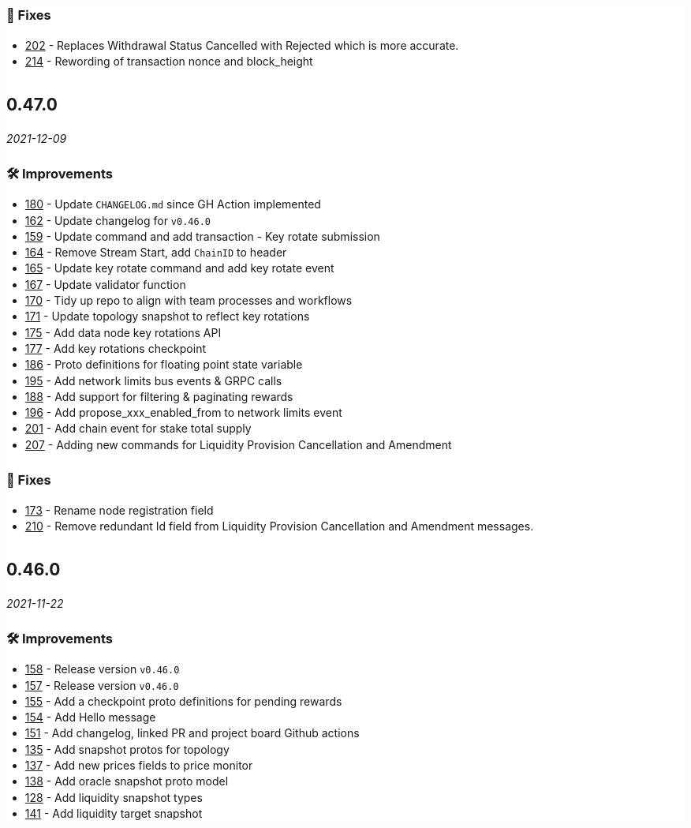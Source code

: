 ### 🐛 Fixes
- [202](https://github.com/vegaprotocol/protos/pull/202) - Replaces Withdrawal Status Cancelled with Rejected which is more accurate.
- [214](https://github.com/vegaprotocol/protos/pull/214) - Rewording of transaction nonce and block_height


## 0.47.0
*2021-12-09*


### 🛠 Improvements
- [180](https://github.com/vegaprotocol/protos/pull/180) - Update `CHANGELOG.md` since GH Action implemented
- [162](https://github.com/vegaprotocol/protos/pull/162) - Update changelog for `v0.46.0`
- [159](https://github.com/vegaprotocol/protos/pull/159) - Update command and add transaction - Key rotate submission
- [164](https://github.com/vegaprotocol/protos/pull/164) - Remove Stream Start, add `ChainID` to header
- [165](https://github.com/vegaprotocol/protos/pull/165) - Update key rotate command and add key rotate event
- [167](https://github.com/vegaprotocol/protos/pull/167) - Update validator function
- [170](https://github.com/vegaprotocol/protos/pull/170) - Tidy up repo to align with team processes and workflows
- [171](https://github.com/vegaprotocol/protos/pull/171) - Update topology snapshot to reflect key rotations
- [175](https://github.com/vegaprotocol/protos/pull/175) - Add data node key rotations API
- [177](https://github.com/vegaprotocol/protos/pull/177) - Add key rotations checkpoint
- [186](https://github.com/vegaprotocol/protos/pull/186) - Proto definitions for floating point state variable
- [195](https://github.com/vegaprotocol/protos/pull/195) - Add network limits bus events & GRPC calls
- [188](https://github.com/vegaprotocol/protos/pull/188) - Add support for filtering & paginating rewards
- [196](https://github.com/vegaprotocol/protos/pull/196) - Add propose_xxx_enabled_from to network limits event
- [201](https://github.com/vegaprotocol/protos/pull/201) - Add chain event for stake total supply
- [207](https://github.com/vegaprotocol/protos/pull/207) - Adding new commands for Liquidity Provision Cancellation and Amendment

### 🐛 Fixes
- [173](https://github.com/vegaprotocol/protos/pull/173) - Rename node registration field
- [210](https://github.com/vegaprotocol/protos/pull/210) - Remove redundant Id field from Liquidity Provision Cancellation and Amendment messages.

## 0.46.0
*2021-11-22*

### 🛠 Improvements
- [158](https://github.com/vegaprotocol/protos/pull/158) - Release version `v0.46.0`
- [157](https://github.com/vegaprotocol/protos/pull/157) - Release version `v0.46.0`
- [155](https://github.com/vegaprotocol/protos/pull/155) - Add a checkpoint proto definitions for pending rewards
- [154](https://github.com/vegaprotocol/protos/pull/154) - Add Hello message
- [151](https://github.com/vegaprotocol/protos/pull/151) - Add changelog, linked PR and project board Github actions
- [135](https://github.com/vegaprotocol/protos/pull/135) - Add snapshot protos for topology
- [137](https://github.com/vegaprotocol/protos/pull/137) - Add new prices fields to price monitor
- [138](https://github.com/vegaprotocol/protos/pull/138) - Add oracle snapshot proto model
- [128](https://github.com/vegaprotocol/protos/pull/128) - Add liquidity snapshot types
- [141](https://github.com/vegaprotocol/protos/pull/141) - Add liquidity target snapshot